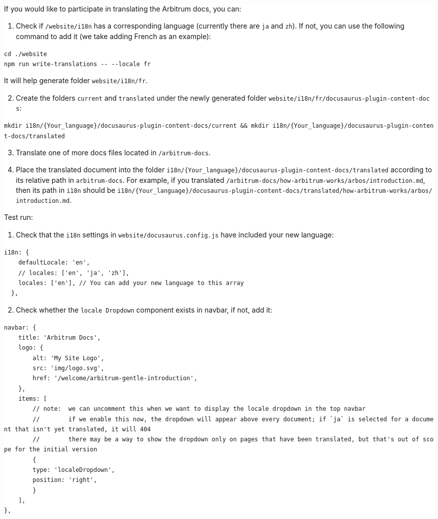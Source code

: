 If you would like to participate in translating the Arbitrum docs, you can:

1. Check if `/website/i18n` has a corresponding language (currently there are `ja` and `zh`). If not, you can use the following command to add it (we take adding French as an example):

```
cd ./website
npm run write-translations -- --locale fr
```

It will help generate folder `website/i18n/fr`.

2. Create the folders `current` and `translated` under the newly generated folder `website/i18n/fr/docusaurus-plugin-content-docs`:

```
mkdir i18n/{Your_language}/docusaurus-plugin-content-docs/current && mkdir i18n/{Your_language}/docusaurus-plugin-content-docs/translated
```

3. Translate one of more docs files located in `/arbitrum-docs`.

4. Place the translated document into the folder `i18n/{Your_language}/docusaurus-plugin-content-docs/translated` according to its relative path in `arbitrum-docs`. For example, if you translated `/arbitrum-docs/how-arbitrum-works/arbos/introduction.md`, then its path in `i18n` should be `i18n/{Your_language}/docusaurus-plugin-content-docs/translated/how-arbitrum-works/arbos/introduction.md`.

Test run:

1. Check that the `i18n` settings in `website/docusaurus.config.js` have included your new language:

```
i18n: {
    defaultLocale: 'en',
    // locales: ['en', 'ja', 'zh'],
    locales: ['en'], // You can add your new language to this array
  },
```

2. Check whether the `locale Dropdown` component exists in navbar, if not, add it:

```
navbar: {
    title: 'Arbitrum Docs',
    logo: {
        alt: 'My Site Logo',
        src: 'img/logo.svg',
        href: '/welcome/arbitrum-gentle-introduction',
    },
    items: [
        // note:  we can uncomment this when we want to display the locale dropdown in the top navbar
        //        if we enable this now, the dropdown will appear above every document; if `ja` is selected for a document that isn't yet translated, it will 404
        //        there may be a way to show the dropdown only on pages that have been translated, but that's out of scope for the initial version
        {
        type: 'localeDropdown',
        position: 'right',
        }
    ],
},
```
